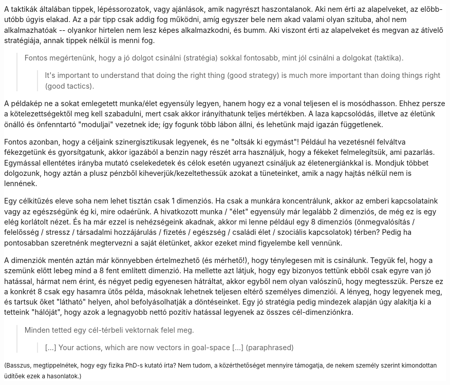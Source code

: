 A taktikák általában tippek, lépéssorozatok, vagy ajánlások, amik nagyrészt haszontalanok.
Aki nem érti az alapelveket, az előbb-utóbb úgyis elakad.
Az a pár tipp csak addig fog működni, amíg egyszer bele nem akad valami olyan szituba, ahol nem alkalmazhatóak -- olyankor hirtelen nem lesz képes alkalmazkodni, és bumm.
Aki viszont érti az alapelveket és megvan az átívelő stratégiája, annak tippek nélkül is menni fog.

> Fontos megértenünk, hogy a jó dolgot csinálni (stratégia) sokkal fontosabb, mint jól csinálni a dolgokat (taktika).
> > It's important to understand that doing the right thing (good strategy) is much more important than doing things right (good tactics).

A példakép ne a sokat emlegetett munka/élet egyensúly legyen, hanem hogy ez a vonal teljesen el is mosódhasson.
Ehhez persze a kötelezettségektől meg kell szabadulni, mert csak akkor irányíthatunk teljes mértékben.
A laza kapcsolódás, illetve az életünk önálló és önfenntartó "moduljai" vezetnek ide; így fogunk több lábon állni, és lehetünk majd igazán függetlenek.

Fontos azonban, hogy a céljaink szinergisztikusak legyenek, és ne "oltsák ki egymást"!
Például ha vezetésnél felváltva fékezgetünk és gyorsítgatunk, akkor igazából a benzin nagy részét arra használjuk, hogy a fékeket felmelegítsük, ami pazarlás.
Egymással ellentétes irányba mutató cselekedetek és célok esetén ugyanezt csináljuk az életenergiánkkal is.
Mondjuk többet dolgozunk, hogy aztán a plusz pénzből kiheverjük/kezeltethessük azokat a tüneteinket, amik a nagy hajtás nélkül nem is lennének.

Egy célkitűzés eleve soha nem lehet tisztán csak 1 dimenziós.
Ha csak a munkára koncentrálunk, akkor az emberi kapcsolataink vagy az egészségünk ég ki, mire odaérünk.
A hivatkozott munka / "élet" egyensúly már legalább 2 dimenziós, de még ez is egy elég korlátolt nézet.
És ha már ezzel is nehézségeink akadnak, akkor mi lenne például egy 8 dimenziós (önmegvalósítás / felelősség / stressz / társadalmi hozzájárulás / fizetés / egészség / családi élet / szociális kapcsolatok) térben?
Pedig ha pontosabban szeretnénk megtervezni a saját életünket, akkor ezeket mind figyelembe kell vennünk.

A dimenziók mentén aztán már könnyebben értelmezhető (és mérhető!), hogy ténylegesen mit is csinálunk.
Tegyük fel, hogy a szemünk előtt lebeg mind a 8 fent említett dimenzió.
Ha mellette azt látjuk, hogy egy bizonyos tettünk ebből csak egyre van jó hatással, hármat nem érint, és négyet pedig egyenesen hátráltat, akkor egyből nem olyan valószínű, hogy megtesszük.
Persze ez a konkrét 8 csak egy hasamra ütős példa, másoknak lehetnek teljesen eltérő személyes dimenziói.
A lényeg, hogy legyenek meg, és tartsuk őket "látható" helyen, ahol befolyásolhatják a döntéseinket.
Egy jó stratégia pedig mindezek alapján úgy alakítja ki a tetteink "hálóját", hogy azok a legnagyobb nettó pozitív hatással legyenek az összes cél-dimenziónkra.

> Minden tetted egy cél-térbeli vektornak felel meg.
> > [...] Your actions, which are now vectors in goal-space [...] (paraphrased)

<small>(Basszus, megtippelnétek, hogy egy fizika PhD-s kutató írta? Nem tudom, a közérthetőséget mennyire támogatja, de nekem személy szerint kimondottan üdítőek ezek a hasonlatok.)</small>
